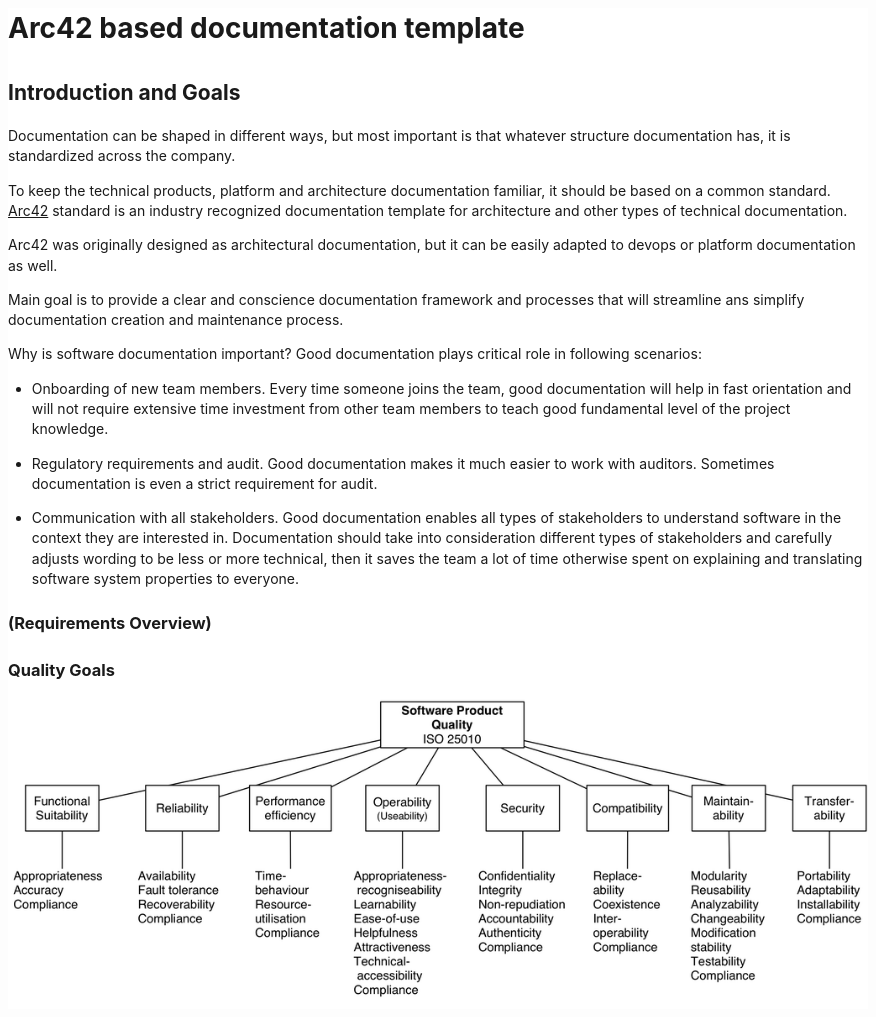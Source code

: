 # Arc42 based documentation template

## Introduction and Goals

Documentation can be shaped in different ways, but most important is that whatever structure documentation has, it is standardized across the company.

To keep the technical products, platform and architecture documentation familiar, it should be based on a common standard.
[Arc42](https://arc42.org/) standard is an industry recognized documentation template for architecture and other types of technical documentation.

Arc42 was originally designed as architectural documentation, but it can be easily adapted to devops or platform documentation as well.

Main goal is to provide a clear and conscience documentation framework and processes that will streamline ans simplify documentation creation and maintenance process.

Why is software documentation important? Good documentation plays critical role in following scenarios:

- Onboarding of new team members. Every time someone joins the team, good documentation will help in fast orientation and will not require extensive time investment from other team members to teach good fundamental level of the project knowledge.

- Regulatory requirements and audit. Good documentation makes it much easier to work with auditors. Sometimes documentation is even a strict requirement for audit.

- Communication with all stakeholders. Good documentation enables all types of stakeholders to understand software in the context they are interested in. Documentation should take into consideration different types of stakeholders and carefully adjusts wording to be less or more technical, then it saves the team a lot of time otherwise spent on explaining and translating software system properties to everyone.

### (Requirements Overview)

### Quality Goals

![ISO Architecture](./media/01-ISO-25010-EN.png)

